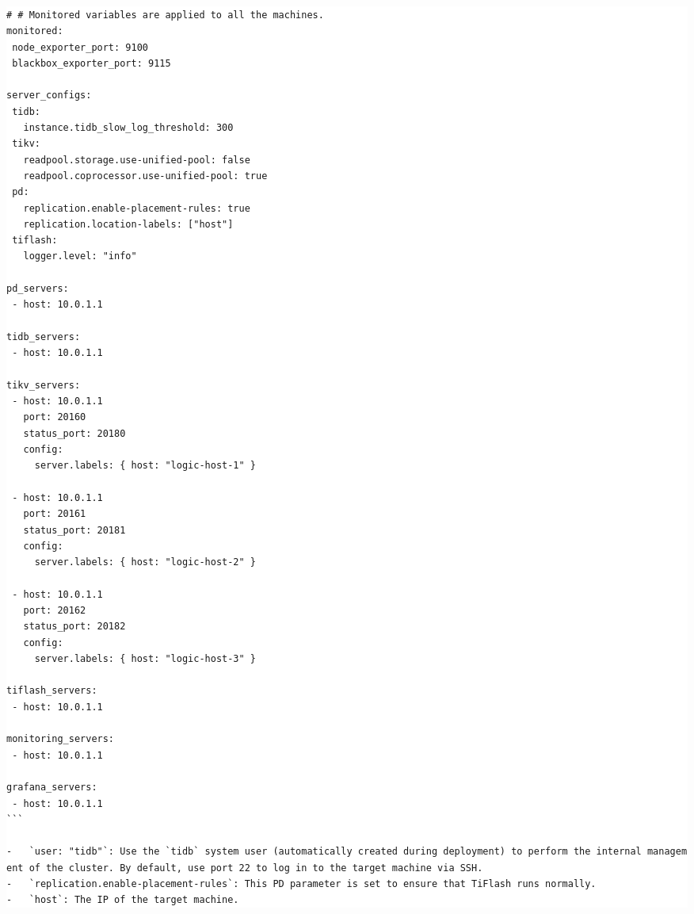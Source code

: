     # # Monitored variables are applied to all the machines.
    monitored:
     node_exporter_port: 9100
     blackbox_exporter_port: 9115

    server_configs:
     tidb:
       instance.tidb_slow_log_threshold: 300
     tikv:
       readpool.storage.use-unified-pool: false
       readpool.coprocessor.use-unified-pool: true
     pd:
       replication.enable-placement-rules: true
       replication.location-labels: ["host"]
     tiflash:
       logger.level: "info"

    pd_servers:
     - host: 10.0.1.1

    tidb_servers:
     - host: 10.0.1.1

    tikv_servers:
     - host: 10.0.1.1
       port: 20160
       status_port: 20180
       config:
         server.labels: { host: "logic-host-1" }

     - host: 10.0.1.1
       port: 20161
       status_port: 20181
       config:
         server.labels: { host: "logic-host-2" }

     - host: 10.0.1.1
       port: 20162
       status_port: 20182
       config:
         server.labels: { host: "logic-host-3" }

    tiflash_servers:
     - host: 10.0.1.1

    monitoring_servers:
     - host: 10.0.1.1

    grafana_servers:
     - host: 10.0.1.1
    ```

    -   `user: "tidb"`: Use the `tidb` system user (automatically created during deployment) to perform the internal management of the cluster. By default, use port 22 to log in to the target machine via SSH.
    -   `replication.enable-placement-rules`: This PD parameter is set to ensure that TiFlash runs normally.
    -   `host`: The IP of the target machine.
